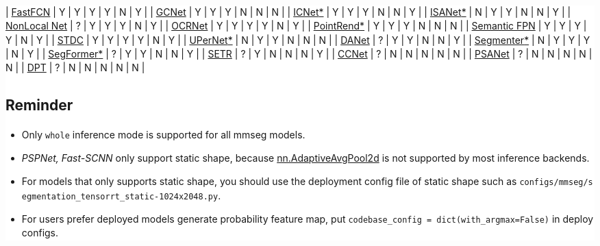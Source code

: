 | [FastFCN](https://github.com/open-mmlab/mmsegmentation/tree/1.x/configs/fastfcn)                         |      Y      |      Y      |    Y     |  Y   |   N   |    Y     |
| [GCNet](https://github.com/open-mmlab/mmsegmentation/tree/1.x/configs/gcnet)                             |      Y      |      Y      |    Y     |  N   |   N   |    N     |
| [ICNet](https://github.com/open-mmlab/mmsegmentation/tree/1.x/configs/icnet)[\*](#static_shape)          |      Y      |      Y      |    Y     |  N   |   N   |    Y     |
| [ISANet](https://github.com/open-mmlab/mmsegmentation/tree/1.x/configs/isanet)[\*](#static_shape)        |      N      |      Y      |    Y     |  N   |   N   |    Y     |
| [NonLocal Net](https://github.com/open-mmlab/mmsegmentation/tree/1.x/configs/nonlocal_net)               |      ?      |      Y      |    Y     |  Y   |   N   |    Y     |
| [OCRNet](https://github.com/open-mmlab/mmsegmentation/tree/1.x/configs/ocrnet)                           |      Y      |      Y      |    Y     |  Y   |   N   |    Y     |
| [PointRend](https://github.com/open-mmlab/mmsegmentation/tree/1.x/configs/point_rend)[\*](#static_shape) |      Y      |      Y      |    Y     |  N   |   N   |    N     |
| [Semantic FPN](https://github.com/open-mmlab/mmsegmentation/tree/1.x/configs/sem_fpn)                    |      Y      |      Y      |    Y     |  Y   |   N   |    Y     |
| [STDC](https://github.com/open-mmlab/mmsegmentation/tree/1.x/configs/stdc)                               |      Y      |      Y      |    Y     |  Y   |   N   |    Y     |
| [UPerNet](https://github.com/open-mmlab/mmsegmentation/tree/1.x/configs/upernet)[\*](#static_shape)      |      N      |      Y      |    Y     |  N   |   N   |    N     |
| [DANet](https://github.com/open-mmlab/mmsegmentation/tree/1.x/configs/danet)                             |      ?      |      Y      |    Y     |  N   |   N   |    Y     |
| [Segmenter](https://github.com/open-mmlab/mmsegmentation/tree/1.x/configs/segmenter)[\*](#static_shape)  |      N      |      Y      |    Y     |  Y   |   N   |    Y     |
| [SegFormer](https://github.com/open-mmlab/mmsegmentation/tree/1.x/configs/segformer)[\*](#static_shape)  |      ?      |      Y      |    Y     |  N   |   N   |    Y     |
| [SETR](https://github.com/open-mmlab/mmsegmentation/tree/1.x/configs/setr)                               |      ?      |      Y      |    N     |  N   |   N   |    Y     |
| [CCNet](https://github.com/open-mmlab/mmsegmentation/tree/1.x/configs/ccnet)                             |      ?      |      N      |    N     |  N   |   N   |    N     |
| [PSANet](https://github.com/open-mmlab/mmsegmentation/tree/1.x/configs/psanet)                           |      ?      |      N      |    N     |  N   |   N   |    N     |
| [DPT](https://github.com/open-mmlab/mmsegmentation/tree/1.x/configs/dpt)                                 |      ?      |      N      |    N     |  N   |   N   |    N     |

## Reminder

- Only `whole` inference mode is supported for all mmseg models.

- <i id="static_shape">PSPNet, Fast-SCNN</i> only support static shape, because [nn.AdaptiveAvgPool2d](https://github.com/open-mmlab/mmsegmentation/blob/0c87f7a0c9099844eff8e90fa3db5b0d0ca02fee/mmseg/models/decode_heads/psp_head.py#L38) is not supported by most inference backends.

- For models that only supports static shape, you should use the deployment config file of static shape such as `configs/mmseg/segmentation_tensorrt_static-1024x2048.py`.

- For users prefer deployed models generate probability feature map, put `codebase_config = dict(with_argmax=False)` in deploy configs.
